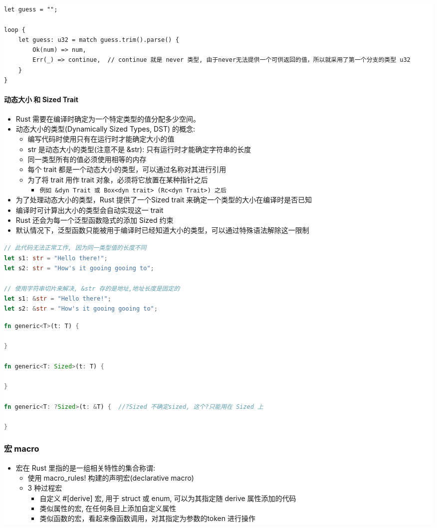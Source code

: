 ```
let guess = "";

loop {
    let guess: u32 = match guess.trim().parse() {
        Ok(num) => num,
        Err(_) => continue,  // continue 就是 never 类型, 由于never无法提供一个可供返回的值，所以就采用了第一个分支的类型 u32
    }
}
```

#### 动态大小 和 Sized Trait 

- Rust 需要在编译时确定为一个特定类型的值分配多少空间。
- 动态大小的类型(Dynamically Sized Types, DST) 的概念:
    - 编写代码时使用只有在运行时才能确定大小的值
    - str 是动态大小的类型(注意不是 &str): 只有运行时才能确定字符串的长度
    - 同一类型所有的值必须使用相等的内存
    - 每个 trait 都是一个动态大小的类型，可以通过名称对其进行引用
    - 为了将 trait 用作 trait 对象，必须将它放置在某种指针之后
        - `例如 &dyn Trait 或 Box<dyn trait> (Rc<dyn Trait>) 之后`
- 为了处理动态大小的类型，Rust 提供了一个Sized trait 来确定一个类型的大小在编译时是否已知
- 编译时可计算出大小的类型会自动实现这一 trait 
- Rust 还会为每一个泛型函数隐式的添加 Sized 约束
- 默认情况下，泛型函数只能被用于编译时已经知道大小的类型，可以通过特殊语法解除这一限制

```rust
// 此代码无法正常工作, 因为同一类型值的长度不同
let s1: str = "Hello there!";
let s2: str = "How's it gooing gooing to";

// 使用字符串切片来解决, &str 存的是地址,地址长度是固定的
let s1: &str = "Hello there!";
let s2: &str = "How's it gooing gooing to";
```

```rust
fn generic<T>(t: T) {
    
}

fn generic<T: Sized>(t: T) {
    
}

fn generic<T: ?Sized>(t: &T) {  //?Sized 不确定sized, 这个?只能用在 Sized 上
    
}
```
### 宏 macro

- 宏在 Rust 里指的是一组相关特性的集合称谓:
    - 使用 macro_rules! 构建的声明宏(declarative macro)
    - 3 种过程宏
        - 自定义 #[derive] 宏, 用于 struct 或 enum, 可以为其指定随 derive 属性添加的代码
        - 类似属性的宏, 在任何条目上添加自定义属性
        - 类似函数的宏，看起来像函数调用，对其指定为参数的token 进行操作
